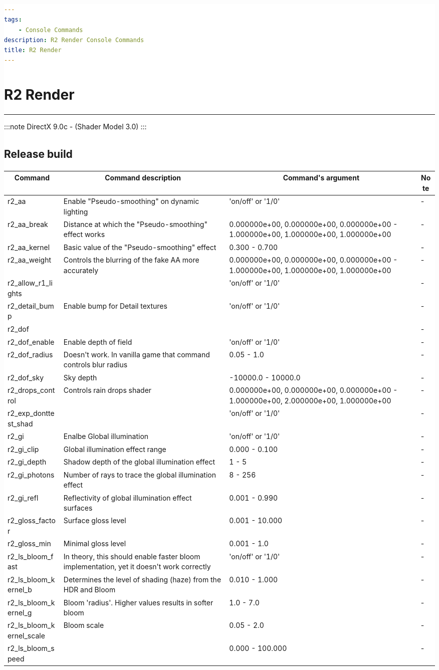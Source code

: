 ```yaml
---
tags:
    - Console Commands
description: R2 Render Console Commands
title: R2 Render
---
```


# R2 Render

___

:::note
DirectX 9.0c - (Shader Model 3.0)
:::

## Release build

| Command | Command description | Command's argument | Note |
|---|---|---|---|
| r2_aa | Enable "Pseudo-smoothing" on dynamic lighting | 'on/off' or '1/0' | - |
| r2_aa_break | Distance at which the "Pseudo-smoothing" effect works | 0.000000e+00, 0.000000e+00, 0.000000e+00 - 1.000000e+00, 1.000000e+00, 1.000000e+00 | - |
| r2_aa_kernel | Basic value of the "Pseudo-smoothing" effect | 0.300 - 0.700 | - |
| r2_aa_weight | Controls the blurring of the fake AA more accurately | 0.000000e+00, 0.000000e+00, 0.000000e+00 - 1.000000e+00, 1.000000e+00, 1.000000e+00 | - |
| r2_allow_r1_lights |  | 'on/off' or '1/0' | - |
| r2_detail_bump | Enable bump for Detail textures | 'on/off' or '1/0' | - |
| r2_dof |  |  | - |
| r2_dof_enable | Enable depth of field | 'on/off' or '1/0' | - |
| r2_dof_radius | Doesn't work. In vanilla game that command controls blur radius | 0.05 - 1.0 | - |
| r2_dof_sky | Sky depth | -10000.0 - 10000.0 | - |
| r2_drops_control | Controls rain drops shader | 0.000000e+00, 0.000000e+00, 0.000000e+00 - 1.000000e+00, 2.000000e+00, 1.000000e+00 | - |
| r2_exp_donttest_shad |  | 'on/off' or '1/0' | - |
| r2_gi | Enalbe Global illumination | 'on/off' or '1/0' | - |
| r2_gi_clip | Global illumination effect range | 0.000 - 0.100 | - |
| r2_gi_depth | Shadow depth of the global illumination effect | 1 - 5 | - |
| r2_gi_photons | Number of rays to trace the global illumination effect | 8 - 256 | - |
| r2_gi_refl | Reflectivity of global illumination effect surfaces | 0.001 - 0.990 | - |
| r2_gloss_factor | Surface gloss level | 0.001 - 10.000 | - |
| r2_gloss_min | Minimal gloss level | 0.001 - 1.0 | - |
| r2_ls_bloom_fast | In theory, this should enable faster bloom implementation, yet it doesn't work correctly | 'on/off' or '1/0' | - |
| r2_ls_bloom_kernel_b | Determines the level of shading (haze) from the HDR and Bloom | 0.010 - 1.000 | - |
| r2_ls_bloom_kernel_g | Bloom 'radius'. Higher values results in softer bloom | 1.0 - 7.0 | - |
| r2_ls_bloom_kernel_scale | Bloom scale | 0.05 - 2.0 | - |
| r2_ls_bloom_speed |  | 0.000 - 100.000 | - |